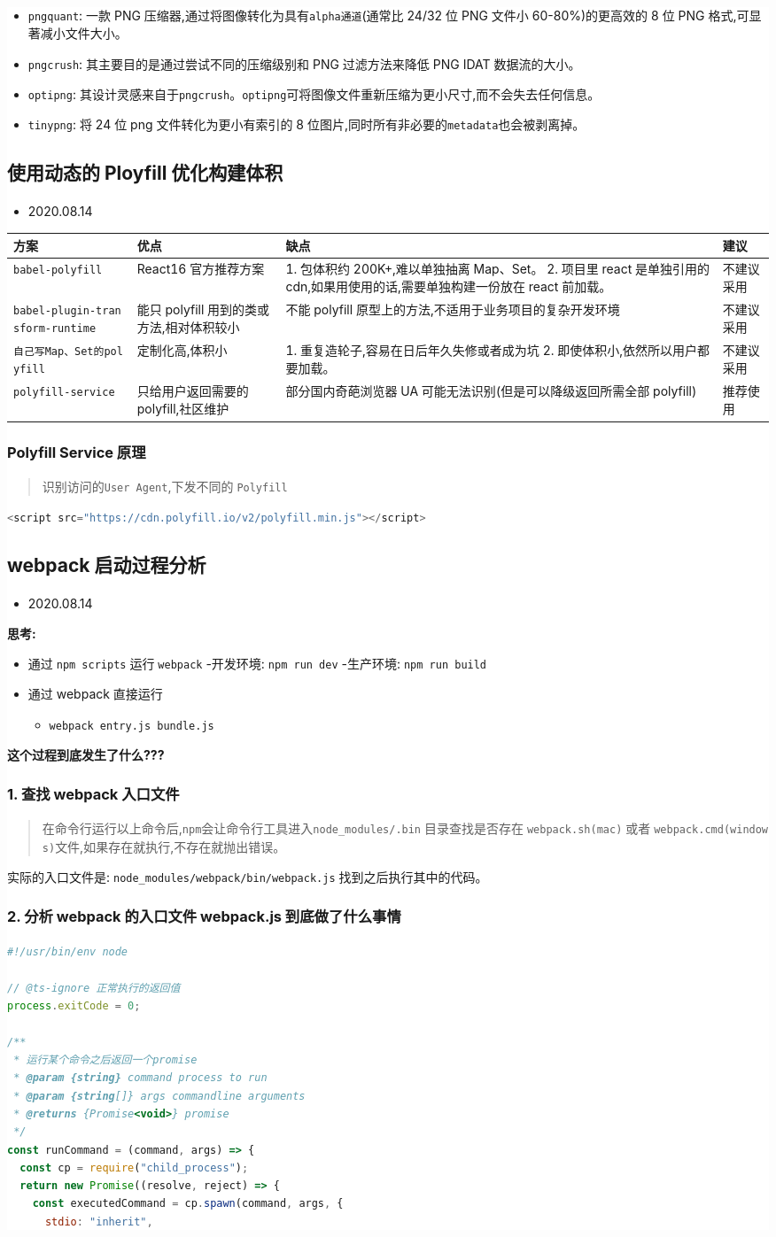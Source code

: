 - `pngquant`: 一款 PNG 压缩器,通过将图像转化为具有`alpha通道`(通常比 24/32 位 PNG 文件小 60-80%)的更高效的 8 位 PNG 格式,可显著减小文件大小。

- `pngcrush`: 其主要目的是通过尝试不同的压缩级别和 PNG 过滤方法来降低 PNG IDAT 数据流的大小。

- `optipng`: 其设计灵感来自于`pngcrush`。`optipng`可将图像文件重新压缩为更小尺寸,而不会失去任何信息。

- `tinypng`: 将 24 位 png 文件转化为更小有索引的 8 位图片,同时所有非必要的`metadata`也会被剥离掉。

## 使用动态的 Ployfill 优化构建体积

- 2020.08.14

| 方案                             | 优点                                      | 缺点                                                                                                                          | 建议       |
| :------------------------------- | :---------------------------------------- | :---------------------------------------------------------------------------------------------------------------------------- | :--------- |
| `babel-polyfill`                 | React16 官方推荐方案                      | 1. 包体积约 200K+,难以单独抽离 Map、Set。 2. 项目里 react 是单独引用的 cdn,如果用使用的话,需要单独构建一份放在 react 前加载。 | 不建议采用 |
| `babel-plugin-transform-runtime` | 能只 polyfill 用到的类或方法,相对体积较小 | 不能 polyfill 原型上的方法,不适用于业务项目的复杂开发环境                                                                     | 不建议采用 |
| `自己写Map、Set的polyfill`       | 定制化高,体积小                           | 1. 重复造轮子,容易在日后年久失修或者成为坑 2. 即使体积小,依然所以用户都要加载。                                               | 不建议采用 |
| `polyfill-service`               | 只给用户返回需要的 polyfill,社区维护      | 部分国内奇葩浏览器 UA 可能无法识别(但是可以降级返回所需全部 polyfill)                                                         | 推荐使用   |

### Polyfill Service 原理

> 识别访问的`User Agent`,下发不同的 `Polyfill`

```js
<script src="https://cdn.polyfill.io/v2/polyfill.min.js"></script>
```

## webpack 启动过程分析

- 2020.08.14

**思考:**

- 通过 `npm scripts` 运行 `webpack` -开发环境: `npm run dev` -生产环境: `npm run build`

- 通过 webpack 直接运行
  - `webpack entry.js bundle.js`

**这个过程到底发生了什么???**

### 1. 查找 webpack 入口文件

> 在命令行运行以上命令后,`npm`会让命令行工具进入`node_modules/.bin` 目录查找是否存在 `webpack.sh(mac)` 或者 `webpack.cmd(windows)`文件,如果存在就执行,不存在就抛出错误。

实际的入口文件是: `node_modules/webpack/bin/webpack.js` 找到之后执行其中的代码。

### 2. 分析 webpack 的入口文件 webpack.js 到底做了什么事情

```js
#!/usr/bin/env node

// @ts-ignore 正常执行的返回值
process.exitCode = 0;

/**
 * 运行某个命令之后返回一个promise
 * @param {string} command process to run
 * @param {string[]} args commandline arguments
 * @returns {Promise<void>} promise
 */
const runCommand = (command, args) => {
  const cp = require("child_process");
  return new Promise((resolve, reject) => {
    const executedCommand = cp.spawn(command, args, {
      stdio: "inherit",
```